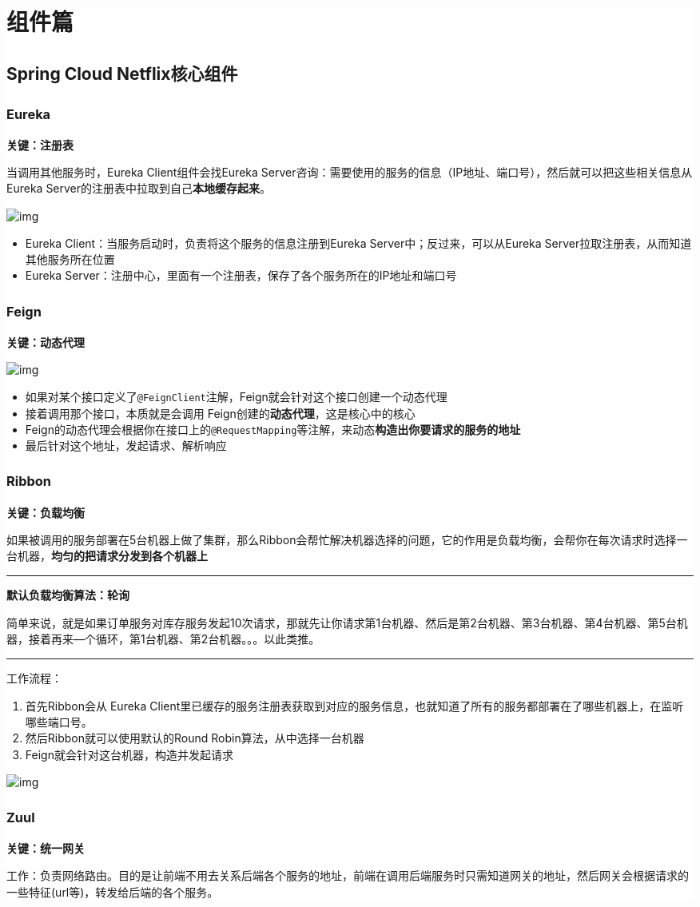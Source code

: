 # 组件篇

## Spring Cloud Netflix核心组件

### Eureka

**关键：注册表**

当调用其他服务时，Eureka Client组件会找Eureka Server咨询：需要使用的服务的信息（IP地址、端口号），然后就可以把这些相关信息从Eureka Server的注册表中拉取到自己**本地缓存起来**。

![img](https://gitee.com/ngwingbun/picgo-image/raw/master/images/007S8ZIlgy1ggaenolne2j30kp07kju0.jpg)

- Eureka Client：当服务启动时，负责将这个服务的信息注册到Eureka Server中；反过来，可以从Eureka Server拉取注册表，从而知道其他服务所在位置
- Eureka Server：注册中心，里面有一个注册表，保存了各个服务所在的IP地址和端口号

### Feign

**关键：动态代理**

![img](https://gitee.com/ngwingbun/picgo-image/raw/master/images/007S8ZIlgy1ggaenyintlj30in070q4d.jpg)

- 如果对某个接口定义了`@FeignClient`注解，Feign就会针对这个接口创建一个动态代理
- 接着调用那个接口，本质就是会调用 Feign创建的**动态代理**，这是核心中的核心
- Feign的动态代理会根据你在接口上的`@RequestMapping`等注解，来动态**构造出你要请求的服务的地址**
- 最后针对这个地址，发起请求、解析响应

### Ribbon

**关键：负载均衡**

如果被调用的服务部署在5台机器上做了集群，那么Ribbon会帮忙解决机器选择的问题，它的作用是负载均衡，会帮你在每次请求时选择一台机器，**均匀的把请求分发到各个机器上**

---

**默认负载均衡算法：轮询**

简单来说，就是如果订单服务对库存服务发起10次请求，那就先让你请求第1台机器、然后是第2台机器、第3台机器、第4台机器、第5台机器，接着再来—个循环，第1台机器、第2台机器。。。以此类推。

---

工作流程：

1. 首先Ribbon会从 Eureka Client里已缓存的服务注册表获取到对应的服务信息，也就知道了所有的服务都部署在了哪些机器上，在监听哪些端口号。
2. 然后Ribbon就可以使用默认的Round Robin算法，从中选择一台机器
3. Feign就会针对这台机器，构造并发起请求

![img](https://gitee.com/ngwingbun/picgo-image/raw/master/images/007S8ZIlgy1ggaezdxtn0j30kr08640v.jpg)

### Zuul

**关键：统一网关**

工作：负责网络路由。目的是让前端不用去关系后端各个服务的地址，前端在调用后端服务时只需知道网关的地址，然后网关会根据请求的一些特征(url等)，转发给后端的各个服务。
